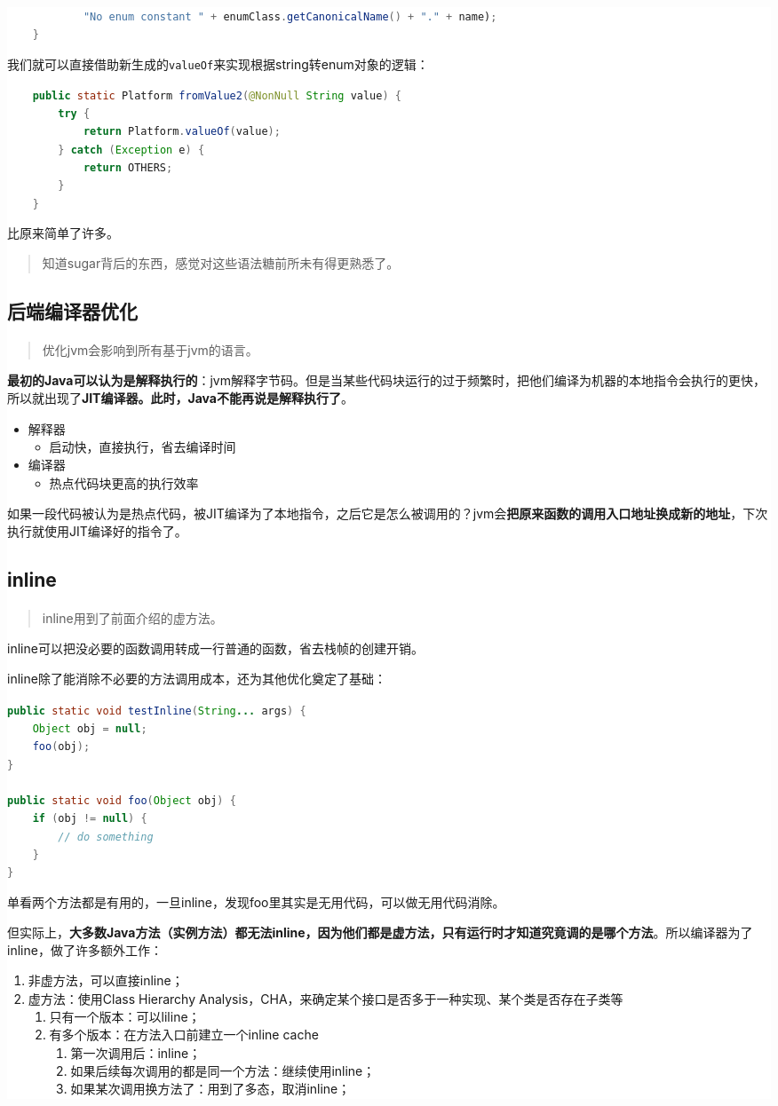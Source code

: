 ```java
            "No enum constant " + enumClass.getCanonicalName() + "." + name);
    }
```
我们就可以直接借助新生成的`valueOf`来实现根据string转enum对象的逻辑：
```java
    public static Platform fromValue2(@NonNull String value) {
        try {
            return Platform.valueOf(value);
        } catch (Exception e) {
            return OTHERS;
        }
    }
```
比原来简单了许多。

> 知道sugar背后的东西，感觉对这些语法糖前所未有得更熟悉了。

## 后端编译器优化

> 优化jvm会影响到所有基于jvm的语言。

**最初的Java可以认为是解释执行的**：jvm解释字节码。但是当某些代码块运行的过于频繁时，把他们编译为机器的本地指令会执行的更快，所以就出现了**JIT编译器。此时，Java不能再说是解释执行了**。

- 解释器
    + 启动快，直接执行，省去编译时间
- 编译器
    + 热点代码块更高的执行效率

如果一段代码被认为是热点代码，被JIT编译为了本地指令，之后它是怎么被调用的？jvm会**把原来函数的调用入口地址换成新的地址**，下次执行就使用JIT编译好的指令了。

## inline

> inline用到了前面介绍的虚方法。

inline可以把没必要的函数调用转成一行普通的函数，省去栈帧的创建开销。

inline除了能消除不必要的方法调用成本，还为其他优化奠定了基础：
```java
public static void testInline(String... args) {
    Object obj = null;
    foo(obj);
}

public static void foo(Object obj) {
    if (obj != null) {
        // do something
    }
}
```
单看两个方法都是有用的，一旦inline，发现foo里其实是无用代码，可以做无用代码消除。

但实际上，**大多数Java方法（实例方法）都无法inline，因为他们都是虚方法，只有运行时才知道究竟调的是哪个方法**。所以编译器为了inline，做了许多额外工作：
1. 非虚方法，可以直接inline；
2. 虚方法：使用Class Hierarchy Analysis，CHA，来确定某个接口是否多于一种实现、某个类是否存在子类等
    1. 只有一个版本：可以liline；
    2. 有多个版本：在方法入口前建立一个inline cache
        1. 第一次调用后：inline；
        2. 如果后续每次调用的都是同一个方法：继续使用inline；
        2. 如果某次调用换方法了：用到了多态，取消inline；
